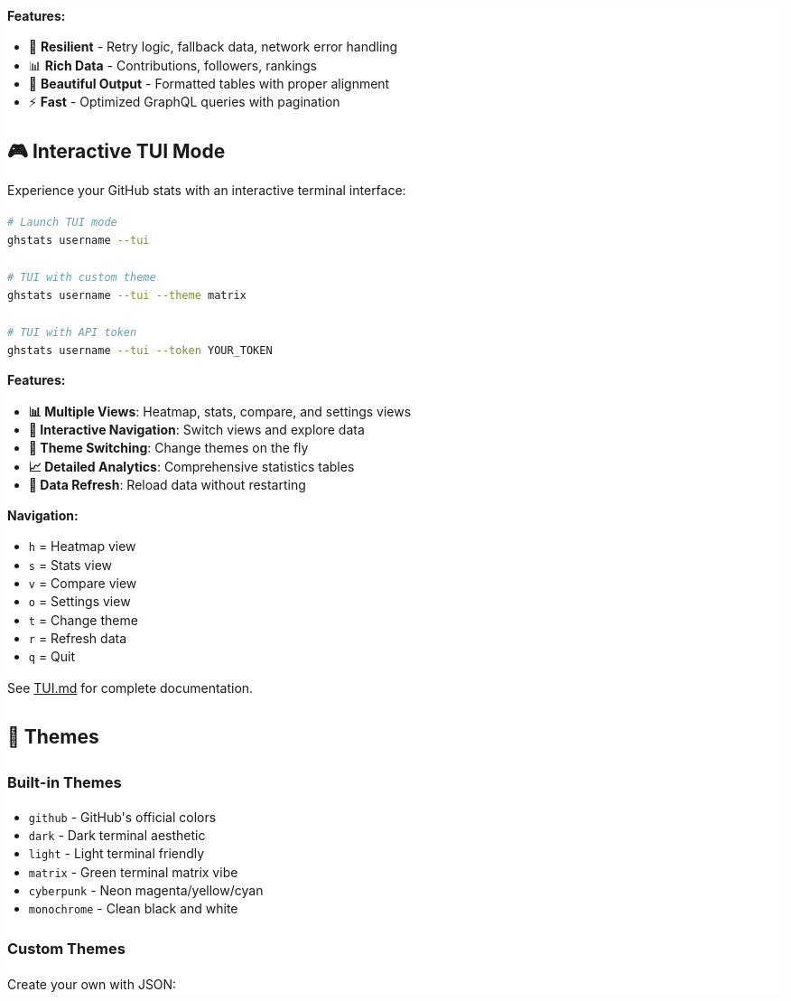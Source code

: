 **Features:**
- 🔄 **Resilient** - Retry logic, fallback data, network error handling
- 📊 **Rich Data** - Contributions, followers, rankings
- 🎨 **Beautiful Output** - Formatted tables with proper alignment
- ⚡ **Fast** - Optimized GraphQL queries with pagination

## 🎮 Interactive TUI Mode

Experience your GitHub stats with an interactive terminal interface:

```bash
# Launch TUI mode
ghstats username --tui

# TUI with custom theme
ghstats username --tui --theme matrix

# TUI with API token
ghstats username --tui --token YOUR_TOKEN
```

**Features:**
- **📊 Multiple Views**: Heatmap, stats, compare, and settings views
- **🎯 Interactive Navigation**: Switch views and explore data
- **🎨 Theme Switching**: Change themes on the fly
- **📈 Detailed Analytics**: Comprehensive statistics tables
- **🔄 Data Refresh**: Reload data without restarting

**Navigation:**
- `h` = Heatmap view
- `s` = Stats view  
- `v` = Compare view
- `o` = Settings view
- `t` = Change theme
- `r` = Refresh data
- `q` = Quit

See [TUI.md](TUI.md) for complete documentation.

## 🎨 Themes

### Built-in Themes
- `github` - GitHub's official colors
- `dark` - Dark terminal aesthetic
- `light` - Light terminal friendly
- `matrix` - Green terminal matrix vibe
- `cyberpunk` - Neon magenta/yellow/cyan
- `monochrome` - Clean black and white

### Custom Themes
Create your own with JSON:
